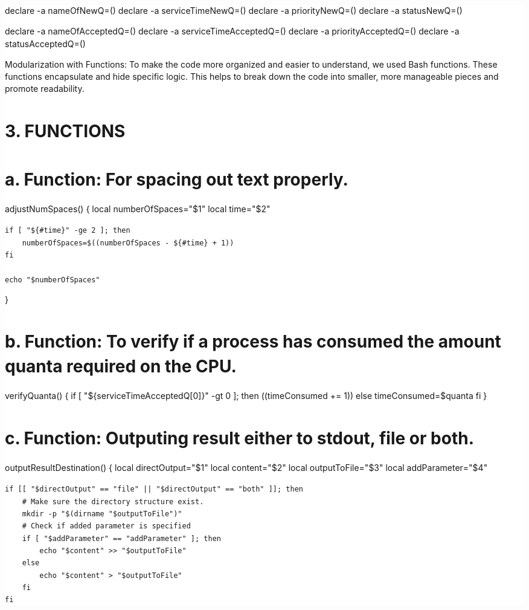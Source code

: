 declare -a nameOfNewQ=()
declare -a serviceTimeNewQ=()
declare -a priorityNewQ=()
declare -a statusNewQ=()

declare -a nameOfAcceptedQ=()
declare -a serviceTimeAcceptedQ=()
declare -a priorityAcceptedQ=()
declare -a statusAcceptedQ=()



Modularization with Functions: 
To make the code more organized and easier to understand, we used Bash functions. These functions encapsulate and hide specific logic. This helps to break down the code into smaller, 
more manageable pieces and promote readability. 
# 3. FUNCTIONS

# a. Function: For spacing out text properly.
adjustNumSpaces() {
    local numberOfSpaces="$1"
    local time="$2"

    if [ "${#time}" -ge 2 ]; then
        numberOfSpaces=$((numberOfSpaces - ${#time} + 1))
    fi

    echo "$numberOfSpaces"
}

# b. Function: To verify if a process has consumed the amount quanta required on the CPU.
verifyQuanta() {
    if [ "${serviceTimeAcceptedQ[0]}" -gt 0 ]; then
        ((timeConsumed += 1))
    else
        timeConsumed=$quanta
    fi
}

# c. Function: Outputing result either to stdout, file or both.
outputResultDestination() {
    local directOutput="$1"
    local content="$2"
    local outputToFile="$3"
    local addParameter="$4"

    if [[ "$directOutput" == "file" || "$directOutput" == "both" ]]; then
        # Make sure the directory structure exist.
        mkdir -p "$(dirname "$outputToFile")"
        # Check if added parameter is specified
        if [ "$addParameter" == "addParameter" ]; then
            echo "$content" >> "$outputToFile"
        else
            echo "$content" > "$outputToFile"
        fi
    fi
